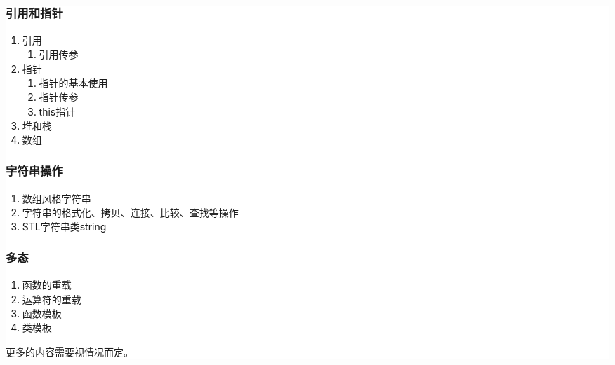 ### 引用和指针

1. 引用
   1. 引用传参
1. 指针
   1. 指针的基本使用
   1. 指针传参
   1. this指针
1. 堆和栈
1. 数组

### 字符串操作

1. 数组风格字符串
1. 字符串的格式化、拷贝、连接、比较、查找等操作
1. STL字符串类string

### 多态

1. 函数的重载
1. 运算符的重载
1. 函数模板
1. 类模板

更多的内容需要视情况而定。